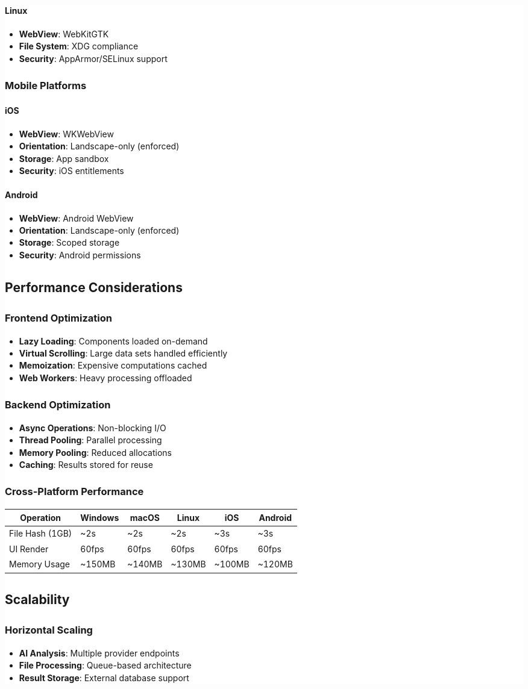 #### Linux
- **WebView**: WebKitGTK
- **File System**: XDG compliance
- **Security**: AppArmor/SELinux support

### Mobile Platforms

#### iOS
- **WebView**: WKWebView
- **Orientation**: Landscape-only (enforced)
- **Storage**: App sandbox
- **Security**: iOS entitlements

#### Android
- **WebView**: Android WebView
- **Orientation**: Landscape-only (enforced)
- **Storage**: Scoped storage
- **Security**: Android permissions

## Performance Considerations

### Frontend Optimization
- **Lazy Loading**: Components loaded on-demand
- **Virtual Scrolling**: Large data sets handled efficiently
- **Memoization**: Expensive computations cached
- **Web Workers**: Heavy processing offloaded

### Backend Optimization
- **Async Operations**: Non-blocking I/O
- **Thread Pooling**: Parallel processing
- **Memory Pooling**: Reduced allocations
- **Caching**: Results stored for reuse

### Cross-Platform Performance

| Operation | Windows | macOS | Linux | iOS | Android |
|-----------|---------|-------|-------|-----|---------|
| File Hash (1GB) | ~2s | ~2s | ~2s | ~3s | ~3s |
| UI Render | 60fps | 60fps | 60fps | 60fps | 60fps |
| Memory Usage | ~150MB | ~140MB | ~130MB | ~100MB | ~120MB |

## Scalability

### Horizontal Scaling
- **AI Analysis**: Multiple provider endpoints
- **File Processing**: Queue-based architecture
- **Result Storage**: External database support
